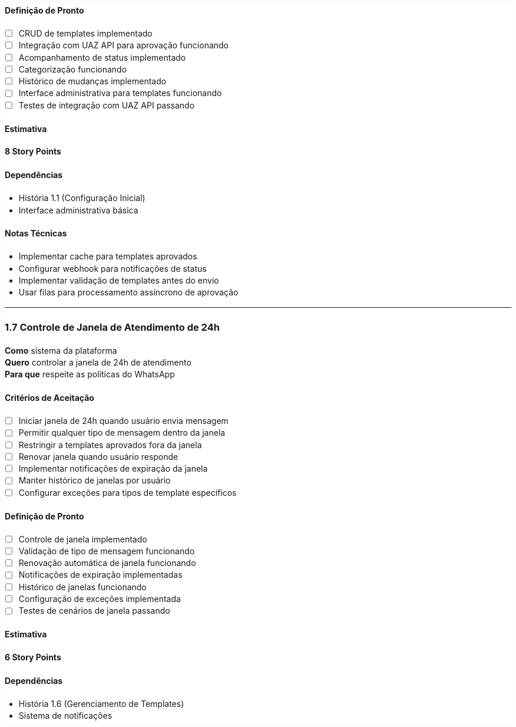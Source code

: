 #### Definição de Pronto
- [ ] CRUD de templates implementado
- [ ] Integração com UAZ API para aprovação funcionando
- [ ] Acompanhamento de status implementado
- [ ] Categorização funcionando
- [ ] Histórico de mudanças implementado
- [ ] Interface administrativa para templates funcionando
- [ ] Testes de integração com UAZ API passando

#### Estimativa
**8 Story Points**

#### Dependências
- História 1.1 (Configuração Inicial)
- Interface administrativa básica

#### Notas Técnicas
- Implementar cache para templates aprovados
- Configurar webhook para notificações de status
- Implementar validação de templates antes do envio
- Usar filas para processamento assíncrono de aprovação

---

### 1.7 Controle de Janela de Atendimento de 24h

**Como** sistema da plataforma  
**Quero** controlar a janela de 24h de atendimento  
**Para que** respeite as políticas do WhatsApp

#### Critérios de Aceitação
- [ ] Iniciar janela de 24h quando usuário envia mensagem
- [ ] Permitir qualquer tipo de mensagem dentro da janela
- [ ] Restringir a templates aprovados fora da janela
- [ ] Renovar janela quando usuário responde
- [ ] Implementar notificações de expiração da janela
- [ ] Manter histórico de janelas por usuário
- [ ] Configurar exceções para tipos de template específicos

#### Definição de Pronto
- [ ] Controle de janela implementado
- [ ] Validação de tipo de mensagem funcionando
- [ ] Renovação automática de janela funcionando
- [ ] Notificações de expiração implementadas
- [ ] Histórico de janelas funcionando
- [ ] Configuração de exceções implementada
- [ ] Testes de cenários de janela passando

#### Estimativa
**6 Story Points**

#### Dependências
- História 1.6 (Gerenciamento de Templates)
- Sistema de notificações
